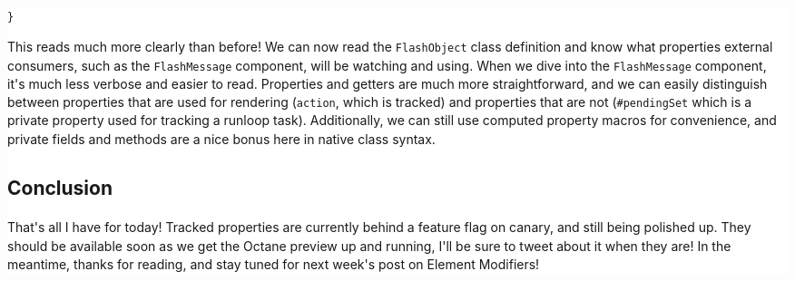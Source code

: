 ```js
}
```

This reads much more clearly than before! We can now read the `FlashObject` class definition and know what properties external consumers, such as the `FlashMessage` component, will be watching and using. When we dive into the `FlashMessage` component, it's much less verbose and easier to read. Properties and getters are much more straightforward, and we can easily distinguish between properties that are used for rendering (`action`, which is tracked) and properties that are not (`#pendingSet` which is a private property used for tracking a runloop task). Additionally, we can still use computed property macros for convenience, and private fields and methods are a nice bonus here in native class syntax.

## Conclusion

That's all I have for today! Tracked properties are currently behind a feature flag on canary, and still being polished up. They should be available soon as we get the Octane preview up and running, I'll be sure to tweet about it when they are! In the meantime, thanks for reading, and stay tuned for next week's post on Element Modifiers!
